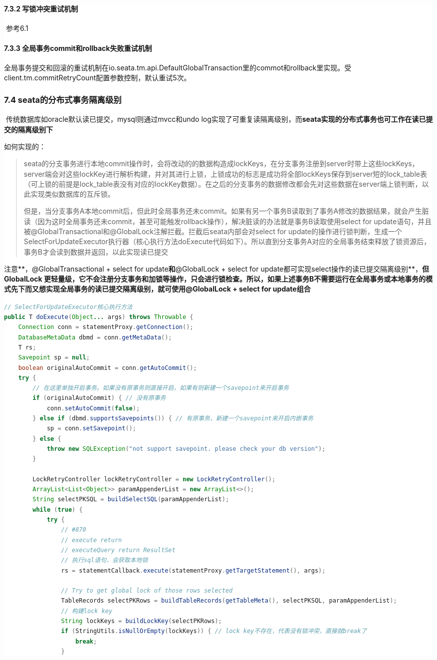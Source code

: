 #### 7.3.2 写锁冲突重试机制

​	参考6.1

#### 7.3.3 全局事务commit和rollback失败重试机制

​	全局事务提交和回滚的重试机制在io.seata.tm.api.DefaultGlobalTransaction里的commot和rollback里实现。受client.tm.commitRetryCount配置参数控制，默认重试5次。

### 7.4 seata的分布式事务隔离级别

​		传统数据库如oracle默认读已提交，mysql则通过mvcc和undo log实现了可重复读隔离级别，而**seata实现的分布式事务也可工作在读已提交的隔离级别下**

如何实现的：

> ​		seata的分支事务进行本地commit操作时，会将改动的的数据构造成lockKeys，在分支事务注册到server时带上这些lockKeys，server端会对这些lockKey进行解析构建，并对其进行上锁，上锁成功的标志是成功将全部lockKeys保存到server短的lock_table表（可上锁的前提是lock_table表没有对应的lockKey数据）。在之后的分支事务的数据修改都会先对这些数据在server端上锁判断，以此实现类似数据库的互斥锁。
>
> ​		但是，当分支事务A本地commit后，但此时全局事务还未commit。如果有另一个事务B读取到了事务A修改的数据结果，就会产生脏读（因为这时全局事务还未commit，甚至可能触发rollback操作），解决脏读的办法就是事务B读取使用select for update语句，并且被@GlobalTransactional和@GlobalLock注解拦截。拦截后seata内部会对select for update的操作进行锁判断，生成一个SelectForUpdateExecutor执行器（核心执行方法doExecute代码如下）。所以直到分支事务A对应的全局事务结束释放了锁资源后，事务B才会读到数据并返回，以此实现读已提交

注意**，@GlobalTransactional + select for update**和**@GlobalLock + select for update都可实现select操作的读已提交隔离级别**，**但GlobalLock 更轻量级，它不会注册分支事务和加锁等操作，只会进行锁检查。所以，如果上述事务B不需要运行在全局事务或本地事务的模式先下而又想实现全局事务的读已提交隔离级别，就可使用@GlobalLock + select for update组合**

```java
// SelectForUpdateExecutor核心执行方法
public T doExecute(Object... args) throws Throwable {
    Connection conn = statementProxy.getConnection();
    DatabaseMetaData dbmd = conn.getMetaData();
    T rs;
    Savepoint sp = null;
    boolean originalAutoCommit = conn.getAutoCommit();
    try {
        // 在这里单独开启事务。如果没有原事务则直接开启，如果有则新建一个savepoint来开启事务
        if (originalAutoCommit) { // 没有原事务
            conn.setAutoCommit(false);
        } else if (dbmd.supportsSavepoints()) { // 有原事务，新建一个savepoint来开启内嵌事务
            sp = conn.setSavepoint();
        } else {
            throw new SQLException("not support savepoint. please check your db version");
        }

        LockRetryController lockRetryController = new LockRetryController();
        ArrayList<List<Object>> paramAppenderList = new ArrayList<>();
        String selectPKSQL = buildSelectSQL(paramAppenderList);
        while (true) {
            try {
                // #870
                // execute return
                // executeQuery return ResultSet
                // 执行sql语句，会获取本地锁
                rs = statementCallback.execute(statementProxy.getTargetStatement(), args);

                // Try to get global lock of those rows selected
                TableRecords selectPKRows = buildTableRecords(getTableMeta(), selectPKSQL, paramAppenderList);
                // 构建lock key
                String lockKeys = buildLockKey(selectPKRows);
                if (StringUtils.isNullOrEmpty(lockKeys)) { // lock key不存在，代表没有锁冲突，直接就break了
                    break;
                }

```